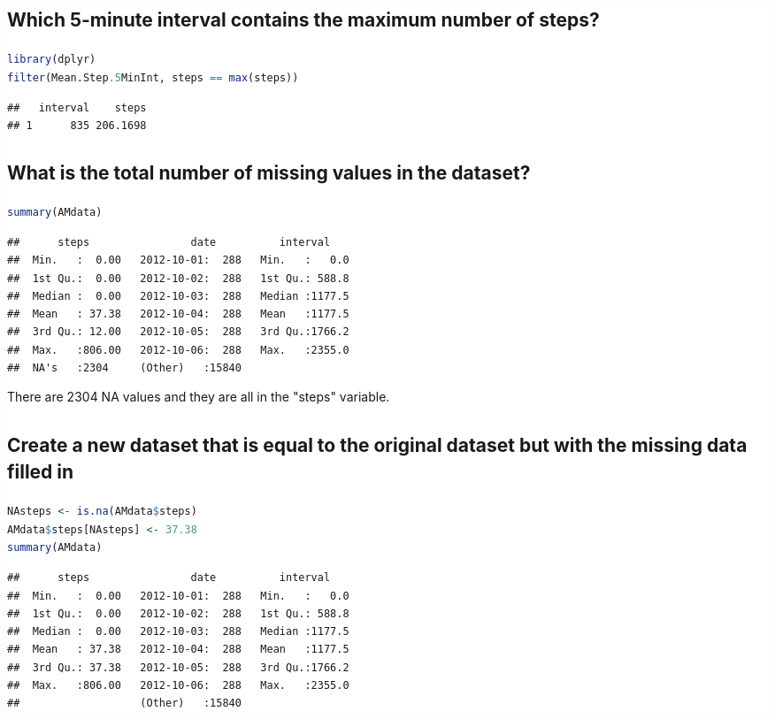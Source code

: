 
## Which 5-minute interval contains the maximum number of steps?

```r
library(dplyr)
filter(Mean.Step.5MinInt, steps == max(steps))
```

```
##   interval    steps
## 1      835 206.1698
```


## What is the total number of missing values in the dataset?

```r
summary(AMdata)
```

```
##      steps                date          interval     
##  Min.   :  0.00   2012-10-01:  288   Min.   :   0.0  
##  1st Qu.:  0.00   2012-10-02:  288   1st Qu.: 588.8  
##  Median :  0.00   2012-10-03:  288   Median :1177.5  
##  Mean   : 37.38   2012-10-04:  288   Mean   :1177.5  
##  3rd Qu.: 12.00   2012-10-05:  288   3rd Qu.:1766.2  
##  Max.   :806.00   2012-10-06:  288   Max.   :2355.0  
##  NA's   :2304     (Other)   :15840
```
There are 2304 NA values and they are all in the "steps" variable.


## Create a new dataset that is equal to the original dataset but with the missing data filled in

```r
NAsteps <- is.na(AMdata$steps)
AMdata$steps[NAsteps] <- 37.38
summary(AMdata)
```

```
##      steps                date          interval     
##  Min.   :  0.00   2012-10-01:  288   Min.   :   0.0  
##  1st Qu.:  0.00   2012-10-02:  288   1st Qu.: 588.8  
##  Median :  0.00   2012-10-03:  288   Median :1177.5  
##  Mean   : 37.38   2012-10-04:  288   Mean   :1177.5  
##  3rd Qu.: 37.38   2012-10-05:  288   3rd Qu.:1766.2  
##  Max.   :806.00   2012-10-06:  288   Max.   :2355.0  
##                   (Other)   :15840
```

